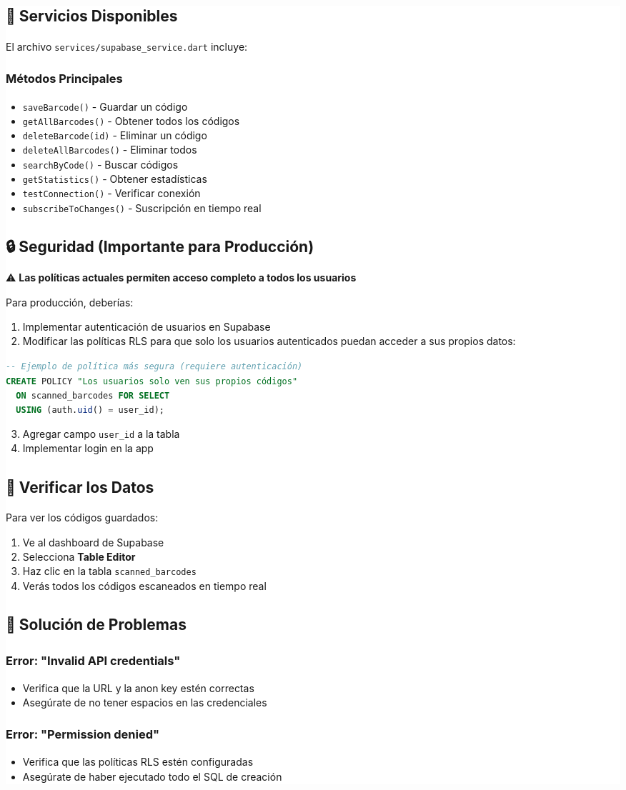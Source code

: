 ## 🔧 Servicios Disponibles

El archivo `services/supabase_service.dart` incluye:

### Métodos Principales
- `saveBarcode()` - Guardar un código
- `getAllBarcodes()` - Obtener todos los códigos
- `deleteBarcode(id)` - Eliminar un código
- `deleteAllBarcodes()` - Eliminar todos
- `searchByCode()` - Buscar códigos
- `getStatistics()` - Obtener estadísticas
- `testConnection()` - Verificar conexión
- `subscribeToChanges()` - Suscripción en tiempo real

## 🔒 Seguridad (Importante para Producción)

⚠️ **Las políticas actuales permiten acceso completo a todos los usuarios**

Para producción, deberías:

1. Implementar autenticación de usuarios en Supabase
2. Modificar las políticas RLS para que solo los usuarios autenticados puedan acceder a sus propios datos:

```sql
-- Ejemplo de política más segura (requiere autenticación)
CREATE POLICY "Los usuarios solo ven sus propios códigos" 
  ON scanned_barcodes FOR SELECT 
  USING (auth.uid() = user_id);
```

3. Agregar campo `user_id` a la tabla
4. Implementar login en la app

## 📱 Verificar los Datos

Para ver los códigos guardados:

1. Ve al dashboard de Supabase
2. Selecciona **Table Editor**
3. Haz clic en la tabla `scanned_barcodes`
4. Verás todos los códigos escaneados en tiempo real

## 🐛 Solución de Problemas

### Error: "Invalid API credentials"
- Verifica que la URL y la anon key estén correctas
- Asegúrate de no tener espacios en las credenciales

### Error: "Permission denied"
- Verifica que las políticas RLS estén configuradas
- Asegúrate de haber ejecutado todo el SQL de creación
